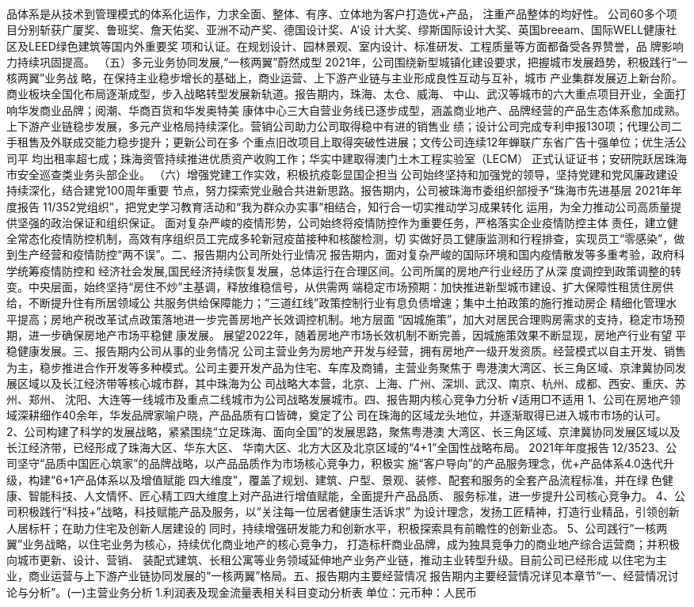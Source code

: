 品体系是从技术到管理模式的体系化运作，力求全面、整体、有序、立体地为客户打造优+产品，
注重产品整体的均好性。
公司60多个项目分别斩获广厦奖、鲁班奖、詹天佑奖、亚洲不动产奖、德国设计奖、A’设
计大奖、缪斯国际设计大奖、英国breeam、国际WELL健康社区及LEED绿色建筑等国内外重要奖
项和认证。在规划设计、园林景观、室内设计、标准研发、工程质量等方面都备受各界赞誉，品
牌影响力持续巩固提高。
（五）多元业务协同发展,“一核两翼”蔚然成型
2021年，公司围绕新型城镇化建设要求，把握城市发展趋势，积极践行“一核两翼”业务战
略，在保持主业稳步增长的基础上，商业运营、上下游产业链与主业形成良性互动与互补，城市
产业集群发展迈上新台阶。
商业板块全国化布局逐渐成型，步入战略转型发展新轨道。报告期内，珠海、太仓、威海、
中山、武汉等城市的六大重点项目开业，全面打响华发商业品牌；阅潮、华商百货和华发奥特美
康体中心三大自营业务线已逐步成型，涵盖商业地产、品牌经营的产品生态体系愈加成熟。
上下游产业链稳步发展，多元产业格局持续深化。营销公司助力公司取得稳中有进的销售业
绩；设计公司完成专利申报130项；代理公司二手租售及外联成交能力稳步提升；更新公司在多
个重点旧改项目上取得突破性进展；文传公司连续12年蝉联广东省广告十强单位；优生活公司平
均出租率超七成；珠海资管持续推进优质资产收购工作；华实中建取得澳门土木工程实验室（LECM）
正式认证证书；安研院跃居珠海市安全巡查类业务头部企业。
（六）增强党建工作实效，积极抗疫彰显国企担当
公司始终坚持和加强党的领导，坚持党建和党风廉政建设持续深化，结合建党100周年重要
节点，努力探索党业融合共进新思路。报告期内，公司被珠海市委组织部授予“珠海市先进基层
2021年年度报告
11/352党组织”，把党史学习教育活动和“我为群众办实事”相结合，知行合一切实推动学习成果转化
运用，为全力推动公司高质量提供坚强的政治保证和组织保证。
面对复杂严峻的疫情形势，公司始终将疫情防控作为重要任务，严格落实企业疫情防控主体
责任，建立健全常态化疫情防控机制，高效有序组织员工完成多轮新冠疫苗接种和核酸检测，切
实做好员工健康监测和行程排查，实现员工“零感染”，做到生产经营和疫情防控“两不误”。二、报告期内公司所处行业情况
报告期内，面对复杂严峻的国际环境和国内疫情散发等多重考验，政府科学统筹疫情防控和
经济社会发展,国民经济持续恢复发展，总体运行在合理区间。公司所属的房地产行业经历了从深
度调控到政策调整的转变。中央层面，始终坚持“房住不炒”主基调，释放维稳信号，从供需两
端稳定市场预期：加快推进新型城市建设、扩大保障性租赁住房供给，不断提升住有所居领域公
共服务供给保障能力；“三道红线”政策控制行业有息负债增速；集中土拍政策的施行推动房企
精细化管理水平提高；房地产税改革试点政策落地进一步完善房地产长效调控机制。地方层面
“因城施策”，加大对居民合理购房需求的支持，稳定市场预期，进一步确保房地产市场平稳健
康发展。
展望2022年，随着房地产市场长效机制不断完善，因城施策效果不断显现，房地产行业有望
平稳健康发展。三、报告期内公司从事的业务情况
公司主营业务为房地产开发与经营，拥有房地产一级开发资质。经营模式以自主开发、销售
为主，稳步推进合作开发等多种模式。公司主要开发产品为住宅、车库及商铺，主营业务聚焦于
粤港澳大湾区、长三角区域、京津冀协同发展区域以及长江经济带等核心城市群，其中珠海为公
司战略大本营，北京、上海、广州、深圳、武汉、南京、杭州、成都、西安、重庆、苏州、郑州、
沈阳、大连等一线城市及重点二线城市为公司战略发展城市。四、报告期内核心竞争力分析
√适用□不适用
1、公司在房地产领域深耕细作40余年，华发品牌家喻户晓，产品品质有口皆碑，奠定了公
司在珠海的区域龙头地位，并逐渐取得已进入城市市场的认可。
2、公司构建了科学的发展战略，紧紧围绕“立足珠海、面向全国”的发展思路，聚焦粤港澳
大湾区、长三角区域、京津冀协同发展区域以及长江经济带，已经形成了珠海大区、华东大区、
华南大区、北方大区及北京区域的“4+1”全国性战略布局。
2021年年度报告
12/3523、公司坚守“品质中国匠心筑家”的品牌战略，以产品品质作为市场核心竞争力，积极实
施“客户导向”的产品服务理念，优+产品体系4.0迭代升级，构建“6+1产品体系以及增值赋能
四大维度”，覆盖了规划、建筑、户型、景观、装修、配套和服务的全套产品流程标准，并在绿
色健康、智能科技、人文情怀、匠心精工四大维度上对产品进行增值赋能，全面提升产品品质、
服务标准，进一步提升公司核心竞争力。
4、公司积极践行“科技+”战略，科技赋能产品及服务，以“关注每一位居者健康生活诉求”
为设计理念，发扬工匠精神，打造行业精品，引领创新人居标杆；在助力住宅及创新人居建设的
同时，持续增强研发能力和创新水平，积极探索具有前瞻性的创新业态。
5、公司践行“一核两翼”业务战略，以住宅业务为核心，持续优化商业地产的核心竞争力，
打造标杆商业品牌，成为独具竞争力的商业地产综合运营商；并积极向城市更新、设计、营销、
装配式建筑、长租公寓等业务领域延伸地产业务产业链，推动主业转型升级。目前公司已经形成
以住宅为主业，商业运营与上下游产业链协同发展的“一核两翼”格局。五、报告期内主要经营情况
报告期内主要经营情况详见本章节“一、经营情况讨论与分析”。(一)主营业务分析
1.利润表及现金流量表相关科目变动分析表
单位：元币种：人民币